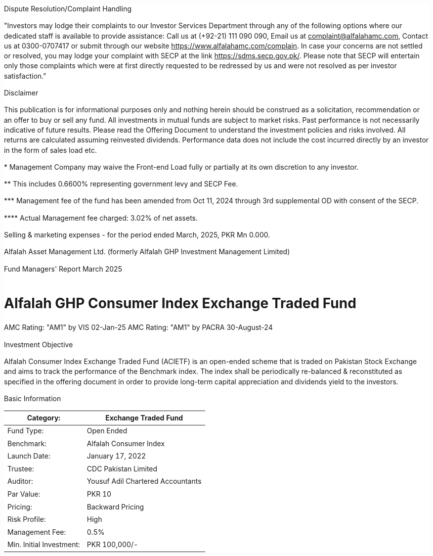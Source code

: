 Dispute Resolution/Complaint Handling

"Investors may lodge their complaints to our Investor Services Department through any of the following options where our dedicated staff is available to provide assistance: Call us at (+92-21) 111 090 090, Email us at complaint@alfalahamc.com, Contact us at 0300-0707417 or submit through our website https://www.alfalahamc.com/complain. In case your concerns are not settled or resolved, you may lodge your complaint with SECP at the link https://sdms.secp.gov.pk/. Please note that SECP will entertain only those complaints which were at first directly requested to be redressed by us and were not resolved as per investor satisfaction."

Disclaimer

This publication is for informational purposes only and nothing herein should be construed as a solicitation, recommendation or an offer to buy or sell any fund. All investments in mutual funds are subject to market risks. Past performance is not necessarily indicative of future results. Please read the Offering Document to understand the investment policies and risks involved. All returns are calculated assuming reinvested dividends. Performance data does not include the cost incurred directly by an investor in the form of sales load etc.

\* Management Company may waive the Front-end Load fully or partially at its own discretion to any investor.

\*\* This includes 0.6600% representing government levy and SECP Fee.

\*\*\* Management fee of the fund has been amended from Oct 11, 2024 through 3rd supplemental OD with consent of the SECP.

\*\*\*\* Actual Management fee charged: 3.02% of net assets.

Selling & marketing expenses - for the period ended March, 2025, PKR Mn 0.000.

Alfalah Asset Management Ltd. (formerly Alfalah GHP Investment Management Limited)

Fund Managers' Report March 2025

# Alfalah GHP Consumer Index Exchange Traded Fund

AMC Rating: "AM1" by VIS 02-Jan-25
AMC Rating: "AM1" by PACRA 30-August-24

Investment Objective

Alfalah Consumer Index Exchange Traded Fund (ACIETF) is an open-ended scheme that is traded on Pakistan Stock Exchange and aims to track the performance of the Benchmark index. The index shall be periodically re-balanced & reconstituted as specified in the offering document in order to provide long-term capital appreciation and dividends yield to the investors.

Basic Information

| Category:                | Exchange Traded Fund              |
| ------------------------ | --------------------------------- |
| Fund Type:               | Open Ended                        |
| Benchmark:               | Alfalah Consumer Index            |
| Launch Date:             | January 17, 2022                  |
| Trustee:                 | CDC Pakistan Limited              |
| Auditor:                 | Yousuf Adil Chartered Accountants |
| Par Value:               | PKR 10                            |
| Pricing:                 | Backward Pricing                  |
| Risk Profile:            | High                              |
| Management Fee:          | 0.5%                              |
| Min. Initial Investment: | PKR 100,000/-                     |
